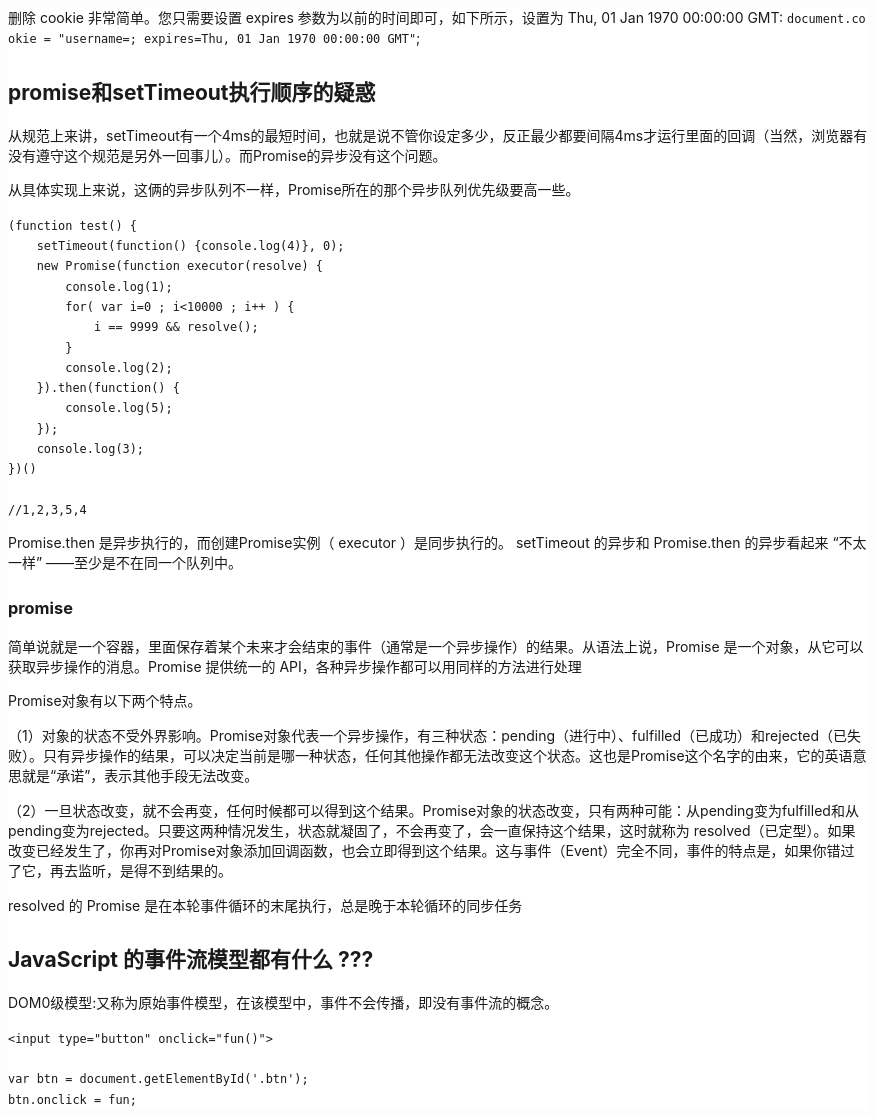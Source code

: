 删除 cookie 非常简单。您只需要设置 expires 参数为以前的时间即可，如下所示，设置为 Thu, 01 Jan 1970 00:00:00 GMT:
`document.cookie = "username=; expires=Thu, 01 Jan 1970 00:00:00 GMT"`;

## promise和setTimeout执行顺序的疑惑

从规范上来讲，setTimeout有一个4ms的最短时间，也就是说不管你设定多少，反正最少都要间隔4ms才运行里面的回调（当然，浏览器有没有遵守这个规范是另外一回事儿）。而Promise的异步没有这个问题。

从具体实现上来说，这俩的异步队列不一样，Promise所在的那个异步队列优先级要高一些。

```
(function test() {
    setTimeout(function() {console.log(4)}, 0);
    new Promise(function executor(resolve) {
        console.log(1);
        for( var i=0 ; i<10000 ; i++ ) {
            i == 9999 && resolve();
        }
        console.log(2);
    }).then(function() {
        console.log(5);
    });
    console.log(3);
})()

//1,2,3,5,4
```

Promise.then 是异步执行的，而创建Promise实例（ executor ）是同步执行的。
setTimeout 的异步和 Promise.then 的异步看起来 “不太一样” ——至少是不在同一个队列中。

### promise

简单说就是一个容器，里面保存着某个未来才会结束的事件（通常是一个异步操作）的结果。从语法上说，Promise 是一个对象，从它可以获取异步操作的消息。Promise 提供统一的 API，各种异步操作都可以用同样的方法进行处理

Promise对象有以下两个特点。

（1）对象的状态不受外界影响。Promise对象代表一个异步操作，有三种状态：pending（进行中）、fulfilled（已成功）和rejected（已失败）。只有异步操作的结果，可以决定当前是哪一种状态，任何其他操作都无法改变这个状态。这也是Promise这个名字的由来，它的英语意思就是“承诺”，表示其他手段无法改变。

（2）一旦状态改变，就不会再变，任何时候都可以得到这个结果。Promise对象的状态改变，只有两种可能：从pending变为fulfilled和从pending变为rejected。只要这两种情况发生，状态就凝固了，不会再变了，会一直保持这个结果，这时就称为 resolved（已定型）。如果改变已经发生了，你再对Promise对象添加回调函数，也会立即得到这个结果。这与事件（Event）完全不同，事件的特点是，如果你错过了它，再去监听，是得不到结果的。

resolved 的 Promise 是在本轮事件循环的末尾执行，总是晚于本轮循环的同步任务

## JavaScript 的事件流模型都有什么 ???

DOM0级模型:又称为原始事件模型，在该模型中，事件不会传播，即没有事件流的概念。

```
<input type="button" onclick="fun()">

var btn = document.getElementById('.btn');
btn.onclick = fun;
```
